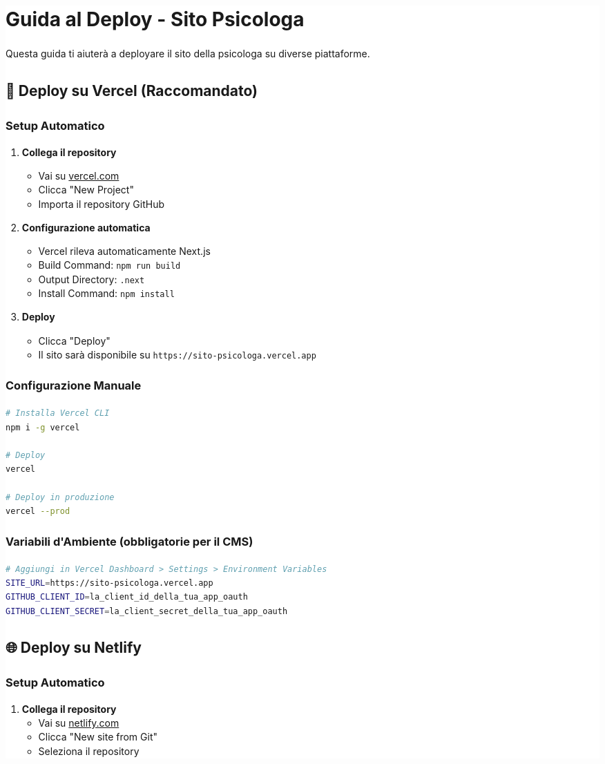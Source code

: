 # Guida al Deploy - Sito Psicologa

Questa guida ti aiuterà a deployare il sito della psicologa su diverse piattaforme.

## 🚀 Deploy su Vercel (Raccomandato)

### Setup Automatico

1. **Collega il repository**
   - Vai su [vercel.com](https://vercel.com)
   - Clicca "New Project"
   - Importa il repository GitHub

2. **Configurazione automatica**
   - Vercel rileva automaticamente Next.js
   - Build Command: `npm run build`
   - Output Directory: `.next`
   - Install Command: `npm install`

3. **Deploy**
   - Clicca "Deploy"
   - Il sito sarà disponibile su `https://sito-psicologa.vercel.app`

### Configurazione Manuale

```bash
# Installa Vercel CLI
npm i -g vercel

# Deploy
vercel

# Deploy in produzione
vercel --prod
```

### Variabili d'Ambiente (obbligatorie per il CMS)

```bash
# Aggiungi in Vercel Dashboard > Settings > Environment Variables
SITE_URL=https://sito-psicologa.vercel.app
GITHUB_CLIENT_ID=la_client_id_della_tua_app_oauth
GITHUB_CLIENT_SECRET=la_client_secret_della_tua_app_oauth
```

## 🌐 Deploy su Netlify

### Setup Automatico

1. **Collega il repository**
   - Vai su [netlify.com](https://netlify.com)
   - Clicca "New site from Git"
   - Seleziona il repository
